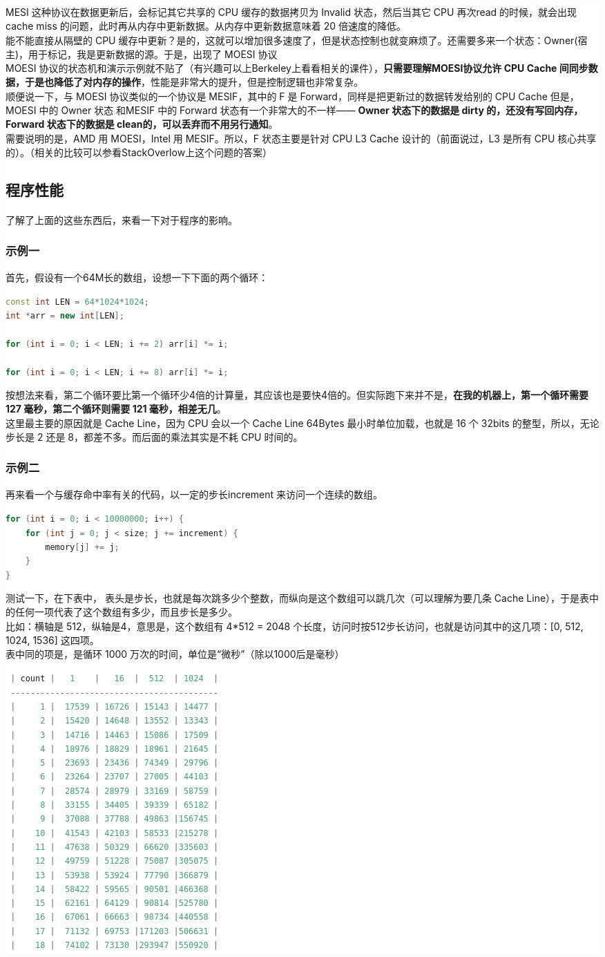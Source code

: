 MESI 这种协议在数据更新后，会标记其它共享的 CPU 缓存的数据拷贝为 Invalid 状态，然后当其它 CPU 再次read 的时候，就会出现 cache miss 的问题，此时再从内存中更新数据。从内存中更新数据意味着 20 倍速度的降低。<br />能不能直接从隔壁的 CPU 缓存中更新？是的，这就可以增加很多速度了，但是状态控制也就变麻烦了。还需要多来一个状态：Owner(宿主)，用于标记，我是更新数据的源。于是，出现了 MOESI 协议<br />MOESI 协议的状态机和演示示例就不贴了（有兴趣可以上Berkeley上看看相关的课件），**只需要理解MOESI协议允许 CPU Cache 间同步数据，于是也降低了对内存的操作**，性能是非常大的提升，但是控制逻辑也非常复杂。<br />顺便说一下，与 MOESI 协议类似的一个协议是 MESIF，其中的 F 是 Forward，同样是把更新过的数据转发给别的 CPU Cache 但是，MOESI 中的 Owner 状态 和MESIF 中的 Forward 状态有一个非常大的不一样—— **Owner 状态下的数据是 dirty 的，还没有写回内存，Forward 状态下的数据是 clean的，可以丢弃而不用另行通知**。<br />需要说明的是，AMD 用 MOESI，Intel 用 MESIF。所以，F 状态主要是针对 CPU L3 Cache 设计的（前面说过，L3 是所有 CPU 核心共享的）。（相关的比较可以参看StackOverlow上这个问题的答案）
<a name="s9FEK"></a>
## 程序性能
了解了上面的这些东西后，来看一下对于程序的影响。
<a name="wJtRB"></a>
### 示例一
首先，假设有一个64M长的数组，设想一下下面的两个循环：
```cpp
const int LEN = 64*1024*1024;
int *arr = new int[LEN];

for (int i = 0; i < LEN; i += 2) arr[i] *= i;

for (int i = 0; i < LEN; i += 8) arr[i] *= i;
```
按想法来看，第二个循环要比第一个循环少4倍的计算量，其应该也是要快4倍的。但实际跑下来并不是，**在我的机器上，第一个循环需要 127 毫秒，第二个循环则需要 121 毫秒，相差无几**。<br />这里最主要的原因就是 Cache Line，因为 CPU 会以一个 Cache Line 64Bytes 最小时单位加载，也就是 16 个 32bits 的整型，所以，无论步长是 2 还是 8，都差不多。而后面的乘法其实是不耗 CPU 时间的。
<a name="yChbU"></a>
### 示例二
再来看一个与缓存命中率有关的代码，以一定的步长increment 来访问一个连续的数组。
```cpp
for (int i = 0; i < 10000000; i++) {
    for (int j = 0; j < size; j += increment) {
        memory[j] += j;
    }
}
```
测试一下，在下表中， 表头是步长，也就是每次跳多少个整数，而纵向是这个数组可以跳几次（可以理解为要几条 Cache Line），于是表中的任何一项代表了这个数组有多少，而且步长是多少。<br />比如：横轴是 512，纵轴是4，意思是，这个数组有 4*512 = 2048 个长度，访问时按512步长访问，也就是访问其中的这几项：[0, 512, 1024, 1536] 这四项。<br />表中同的项是，是循环 1000 万次的时间，单位是“微秒”（除以1000后是毫秒）
```cpp
 | count |   1    |   16  |  512  | 1024  |
 ------------------------------------------
 |     1 |  17539 | 16726 | 15143 | 14477 |
 |     2 |  15420 | 14648 | 13552 | 13343 |
 |     3 |  14716 | 14463 | 15086 | 17509 |
 |     4 |  18976 | 18829 | 18961 | 21645 |
 |     5 |  23693 | 23436 | 74349 | 29796 |
 |     6 |  23264 | 23707 | 27005 | 44103 |
 |     7 |  28574 | 28979 | 33169 | 58759 |
 |     8 |  33155 | 34405 | 39339 | 65182 |
 |     9 |  37088 | 37788 | 49863 |156745 |
 |    10 |  41543 | 42103 | 58533 |215278 |
 |    11 |  47638 | 50329 | 66620 |335603 |
 |    12 |  49759 | 51228 | 75087 |305075 |
 |    13 |  53938 | 53924 | 77790 |366879 |
 |    14 |  58422 | 59565 | 90501 |466368 |
 |    15 |  62161 | 64129 | 90814 |525780 |
 |    16 |  67061 | 66663 | 98734 |440558 |
 |    17 |  71132 | 69753 |171203 |506631 |
 |    18 |  74102 | 73130 |293947 |550920 |
```